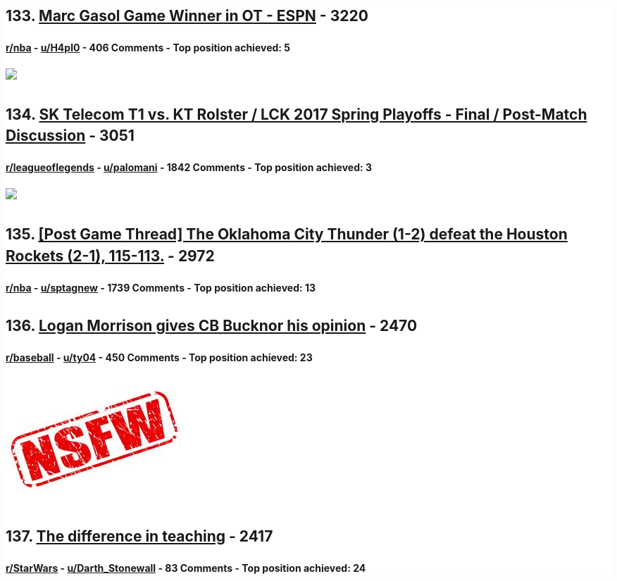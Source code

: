 ## 133. [Marc Gasol Game Winner in OT - ESPN](http://reddit.com/r/nba/comments/67033y/marc_gasol_game_winner_in_ot_espn/) - 3220
#### [r/nba](http://reddit.com/r/nba) - [u/H4pl0](http://reddit.com/u/H4pl0) - 406 Comments - Top position achieved: 5

<a href="https://streamable.com/savpz"><img src="image"></img></a>

## 134. [SK Telecom T1 vs. KT Rolster / LCK 2017 Spring Playoffs - Final / Post-Match Discussion](http://reddit.com/r/leagueoflegends/comments/66vglc/sk_telecom_t1_vs_kt_rolster_lck_2017_spring/) - 3051
#### [r/leagueoflegends](http://reddit.com/r/leagueoflegends) - [u/palomani](http://reddit.com/u/palomani) - 1842 Comments - Top position achieved: 3

<a href="https://www.reddit.com/r/leagueoflegends/comments/66vglc/sk_telecom_t1_vs_kt_rolster_lck_2017_spring/"><img src="spoiler"></img></a>

## 135. [[Post Game Thread] The Oklahoma City Thunder (1-2) defeat the Houston Rockets (2-1), 115-113.](http://reddit.com/r/nba/comments/66u3h3/post_game_thread_the_oklahoma_city_thunder_12/) - 2972
#### [r/nba](http://reddit.com/r/nba) - [u/sptagnew](http://reddit.com/u/sptagnew) - 1739 Comments - Top position achieved: 13

## 136. [Logan Morrison gives CB Bucknor his opinion](http://reddit.com/r/baseball/comments/66zcoy/logan_morrison_gives_cb_bucknor_his_opinion/) - 2470
#### [r/baseball](http://reddit.com/r/baseball) - [u/ty04](http://reddit.com/u/ty04) - 450 Comments - Top position achieved: 23

<a href="https://streamable.com/h6uhm"><img src="https://github.com/mgerb/top-of-reddit/raw/master/nsfw.jpg"></img></a>

## 137. [The difference in teaching](http://reddit.com/r/StarWars/comments/66za8t/the_difference_in_teaching/) - 2417
#### [r/StarWars](http://reddit.com/r/StarWars) - [u/Darth_Stonewall](http://reddit.com/u/Darth_Stonewall) - 83 Comments - Top position achieved: 24

